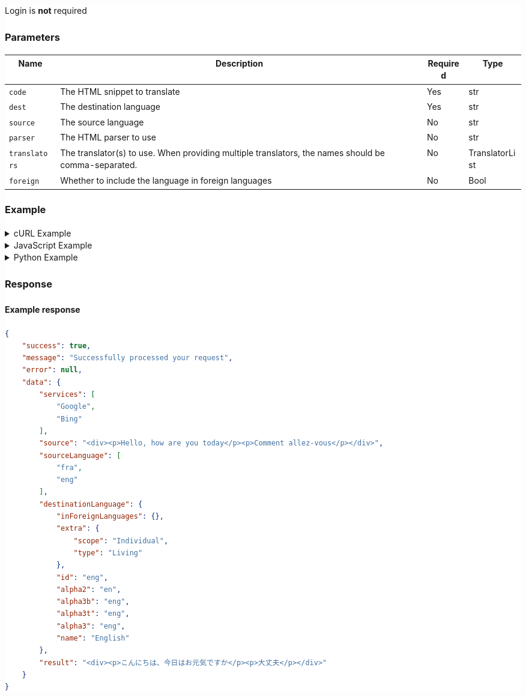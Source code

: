 Login is **not** required

### Parameters

| Name         | Description                      | Required         | Type             |
| ------------ | -------------------------------- | ---------------- | ---------------- |
| `code` | The HTML snippet to translate  | Yes            | str            |
| `dest` | The destination language  | Yes            | str            |
| `source` | The source language  | No            | str            |
| `parser` | The HTML parser to use  | No            | str            |
| `translators` | The translator(s) to use. When providing multiple translators, the names should be comma-separated.  | No            | TranslatorList            |
| `foreign` | Whether to include the language in foreign languages  | No            | Bool            |

### Example




<details><summary>cURL Example</summary></details>


<details><summary>JavaScript Example</summary></details>


<details><summary>Python Example</summary></details>


### Response

#### Example response

```json
{
    "success": true,
    "message": "Successfully processed your request",
    "error": null,
    "data": {
        "services": [
            "Google",
            "Bing"
        ],
        "source": "<div><p>Hello, how are you today</p><p>Comment allez-vous</p></div>",
        "sourceLanguage": [
            "fra",
            "eng"
        ],
        "destinationLanguage": {
            "inForeignLanguages": {},
            "extra": {
                "scope": "Individual",
                "type": "Living"
            },
            "id": "eng",
            "alpha2": "en",
            "alpha3b": "eng",
            "alpha3t": "eng",
            "alpha3": "eng",
            "name": "English"
        },
        "result": "<div><p>こんにちは、今日はお元気ですか</p><p>大丈夫</p></div>"
    }
}

```
